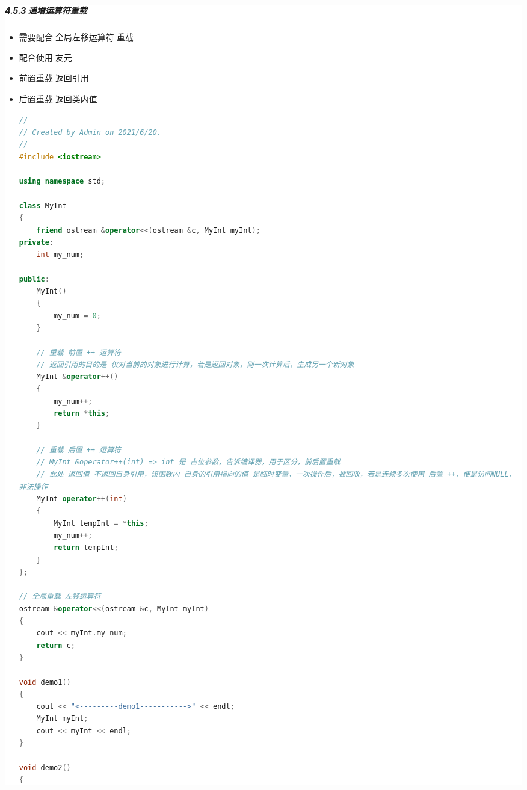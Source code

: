   

##### 4.5.3 递增运算符重载

- 需要配合 全局左移运算符 重载

- 配合使用 友元

- 前置重载 返回引用

- 后置重载 返回类内值

  ```c++
  //
  // Created by Admin on 2021/6/20.
  //
  #include <iostream>
  
  using namespace std;
  
  class MyInt
  {
      friend ostream &operator<<(ostream &c, MyInt myInt);
  private:
      int my_num;
  
  public:
      MyInt()
      {
          my_num = 0;
      }
  
      // 重载 前置 ++ 运算符
      // 返回引用的目的是 仅对当前的对象进行计算，若是返回对象，则一次计算后，生成另一个新对象
      MyInt &operator++()
      {
          my_num++;
          return *this;
      }
  
      // 重载 后置 ++ 运算符
      // MyInt &operator++(int) => int 是 占位参数，告诉编译器，用于区分，前后置重载
      // 此处 返回值 不返回自身引用，该函数内 自身的引用指向的值 是临时变量，一次操作后，被回收，若是连续多次使用 后置 ++，便是访问NULL，非法操作
      MyInt operator++(int)
      {
          MyInt tempInt = *this;
          my_num++;
          return tempInt;
      }
  };
  
  // 全局重载 左移运算符
  ostream &operator<<(ostream &c, MyInt myInt)
  {
      cout << myInt.my_num;
      return c;
  }
  
  void demo1()
  {
      cout << "<---------demo1----------->" << endl;
      MyInt myInt;
      cout << myInt << endl;
  }
  
  void demo2()
  {
  ```
